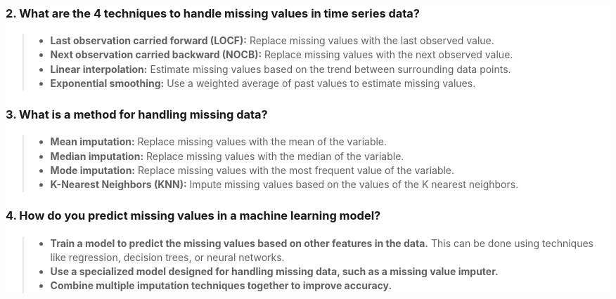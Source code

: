 ### ****2\. What are the 4 techniques to handle missing values in time series data?****

> *   ****Last observation carried forward (LOCF):**** Replace missing values with the last observed value.
> *   ****Next observation carried backward (NOCB):**** Replace missing values with the next observed value.
> *   ****Linear interpolation:**** Estimate missing values based on the trend between surrounding data points.
> *   ****Exponential smoothing:**** Use a weighted average of past values to estimate missing values.

### ****3\. What is a method for handling missing data?****

> *   ****Mean imputation:**** Replace missing values with the mean of the variable.
> *   ****Median imputation:**** Replace missing values with the median of the variable.
> *   ****Mode imputation:**** Replace missing values with the most frequent value of the variable.
> *   ****K-Nearest Neighbors (KNN):**** Impute missing values based on the values of the K nearest neighbors.

### ****4\. How do you predict missing values in a machine learning model?****

> *   ****Train a model to predict the missing values based on other features in the data.**** This can be done using techniques like regression, decision trees, or neural networks.
> *   ****Use a specialized model designed for handling missing data, such as a missing value imputer.****
> *   ****Combine multiple imputation techniques together to improve accuracy.****
